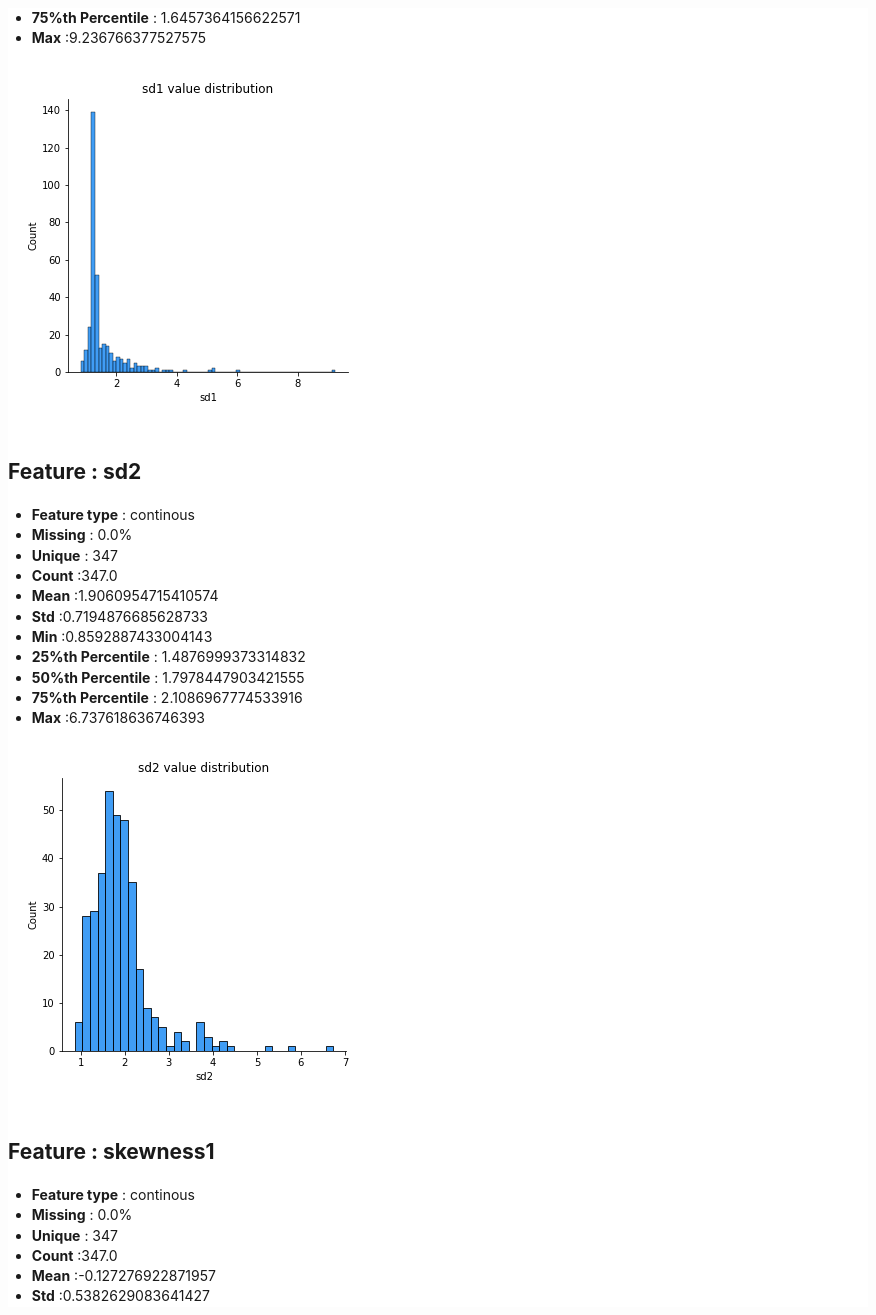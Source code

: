 - **75%th Percentile** : 1.6457364156622571
- **Max** :9.236766377527575

![](sd1.png)
## Feature : sd2
- **Feature type** : continous
- **Missing** : 0.0%
- **Unique** : 347
- **Count** :347.0
- **Mean** :1.9060954715410574
- **Std** :0.7194876685628733
- **Min** :0.8592887433004143
- **25%th Percentile** : 1.4876999373314832
- **50%th Percentile** : 1.7978447903421555
- **75%th Percentile** : 2.1086967774533916
- **Max** :6.737618636746393

![](sd2.png)
## Feature : skewness1
- **Feature type** : continous
- **Missing** : 0.0%
- **Unique** : 347
- **Count** :347.0
- **Mean** :-0.127276922871957
- **Std** :0.5382629083641427